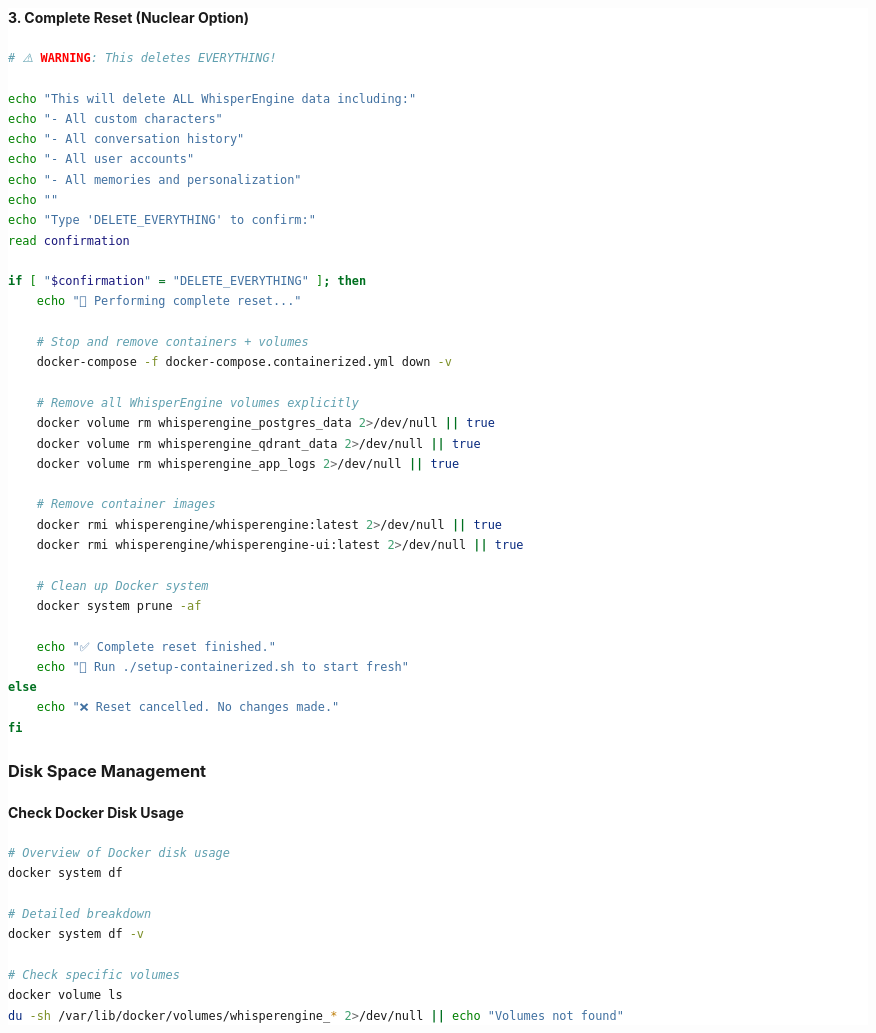 #### **3. Complete Reset (Nuclear Option)**
```bash
# ⚠️ WARNING: This deletes EVERYTHING!

echo "This will delete ALL WhisperEngine data including:"
echo "- All custom characters"  
echo "- All conversation history"
echo "- All user accounts"
echo "- All memories and personalization"
echo ""
echo "Type 'DELETE_EVERYTHING' to confirm:"
read confirmation

if [ "$confirmation" = "DELETE_EVERYTHING" ]; then
    echo "🔄 Performing complete reset..."
    
    # Stop and remove containers + volumes
    docker-compose -f docker-compose.containerized.yml down -v
    
    # Remove all WhisperEngine volumes explicitly
    docker volume rm whisperengine_postgres_data 2>/dev/null || true
    docker volume rm whisperengine_qdrant_data 2>/dev/null || true
    docker volume rm whisperengine_app_logs 2>/dev/null || true
    
    # Remove container images
    docker rmi whisperengine/whisperengine:latest 2>/dev/null || true
    docker rmi whisperengine/whisperengine-ui:latest 2>/dev/null || true
    
    # Clean up Docker system
    docker system prune -af
    
    echo "✅ Complete reset finished."
    echo "🚀 Run ./setup-containerized.sh to start fresh"
else
    echo "❌ Reset cancelled. No changes made."
fi
```

### **Disk Space Management**

#### **Check Docker Disk Usage**
```bash
# Overview of Docker disk usage
docker system df

# Detailed breakdown
docker system df -v

# Check specific volumes
docker volume ls
du -sh /var/lib/docker/volumes/whisperengine_* 2>/dev/null || echo "Volumes not found"
```

